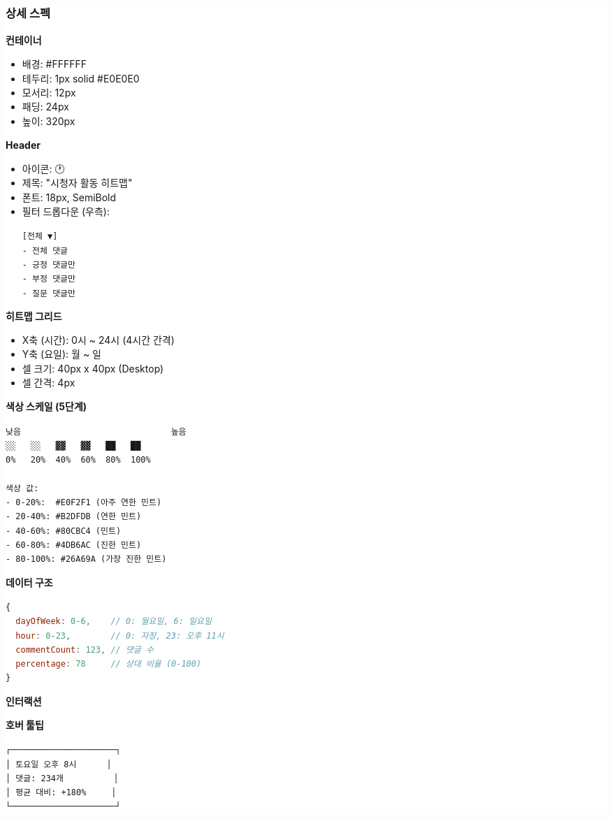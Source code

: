 ### 상세 스펙

**컨테이너**
- 배경: #FFFFFF
- 테두리: 1px solid #E0E0E0
- 모서리: 12px
- 패딩: 24px
- 높이: 320px

**Header**
- 아이콘: 🕐
- 제목: "시청자 활동 히트맵"
- 폰트: 18px, SemiBold
- 필터 드롭다운 (우측):
  ```
  [전체 ▼]
  - 전체 댓글
  - 긍정 댓글만
  - 부정 댓글만
  - 질문 댓글만
  ```

**히트맵 그리드**
- X축 (시간): 0시 ~ 24시 (4시간 간격)
- Y축 (요일): 월 ~ 일
- 셀 크기: 40px x 40px (Desktop)
- 셀 간격: 4px

**색상 스케일 (5단계)**
```
낮음                              높음
░░   ░░   ▓▓   ▓▓   ██   ██
0%   20%  40%  60%  80%  100%

색상 값:
- 0-20%:  #E0F2F1 (아주 연한 민트)
- 20-40%: #B2DFDB (연한 민트)
- 40-60%: #80CBC4 (민트)
- 60-80%: #4DB6AC (진한 민트)
- 80-100%: #26A69A (가장 진한 민트)
```

**데이터 구조**
```javascript
{
  dayOfWeek: 0-6,    // 0: 월요일, 6: 일요일
  hour: 0-23,        // 0: 자정, 23: 오후 11시
  commentCount: 123, // 댓글 수
  percentage: 78     // 상대 비율 (0-100)
}
```

**인터랙션**

**호버 툴팁**
```
┌─────────────────────┐
│ 토요일 오후 8시      │
│ 댓글: 234개          │
│ 평균 대비: +180%     │
└─────────────────────┘
```
